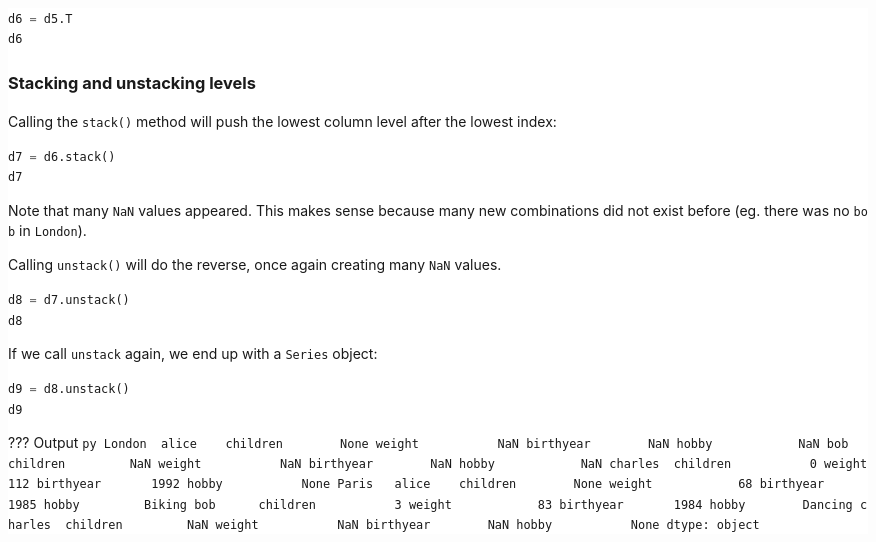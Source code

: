 ```py
d6 = d5.T
d6
```

### **Stacking and unstacking levels**

Calling the `stack()` method will push the lowest column level after the lowest index:

```py
d7 = d6.stack()
d7
```

Note that many `NaN` values appeared. This makes sense because many new combinations did not exist before (eg. there was no `bob` in `London`).

Calling `unstack()` will do the reverse, once again creating many `NaN` values.

```py
d8 = d7.unstack()
d8
```

If we call `unstack` again, we end up with a `Series` object:

```py
d9 = d8.unstack()
d9
```

??? Output
    ```py
    London  alice    children        None
                    weight           NaN
                    birthyear        NaN
                    hobby            NaN
            bob      children         NaN
                    weight           NaN
                    birthyear        NaN
                    hobby            NaN
            charles  children           0
                    weight           112
                    birthyear       1992
                    hobby           None
    Paris   alice    children        None
                    weight            68
                    birthyear       1985
                    hobby         Biking
            bob      children           3
                    weight            83
                    birthyear       1984
                    hobby        Dancing
            charles  children         NaN
                    weight           NaN
                    birthyear        NaN
                    hobby           None
    dtype: object
    ```
